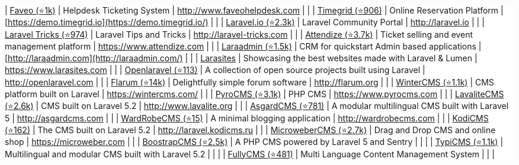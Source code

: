 | [Faveo (⭐1k)](https://github.com/ladybirdweb/faveo-helpdesk)                        | Helpdesk Ticketing System                                                                                                             | <http://www.faveohelpdesk.com>                                           |   |
| [Timegrid (⭐906)](https://github.com/timegridio/timegrid)                           | Online Reservation Platform                                                                                                           | [https://demo.timegrid.io](https://demo.timegrid.io/)                    |   |
| [Laravel.io (⭐2.3k)](https://github.com/laravelio/laravel.io)                       | Laravel Community Portal                                                                                                              | <http://laravel.io>                                                      |   |
| [Laravel Tricks (⭐974)](https://github.com/CodepadME/laravel-tricks)                | Laravel Tips and Tricks                                                                                                               | <http://laravel-tricks.com>                                              |   |
| [Attendize (⭐3.7k)](https://github.com/Attendize/Attendize)                         | Ticket selling and event management platform                                                                                          | <https://www.attendize.com>                                              |   |
| [Laraadmin (⭐1.5k)](https://github.com/dwijitsolutions/laraadmin)                   | CRM for quickstart Admin based applications                                                                                           | [http://laraadmin.com](http://laraadmin.com/)                            |   |
| [Larasites](https://github.com/we-are-next/larasites.com)                           | Showcasing the best websites made with Laravel & Lumen                                                                                | <https://www.larasites.com>                                              |   |
| [Openlaravel (⭐113)](https://github.com/ammezie/openlaravel)                        | A collection of open source projects built using Laravel                                                                              | <http://openlaravel.com>                                                 |   |
| [Flarum (⭐14k)](https://github.com/flarum/flarum)                                   | Delightfully simple forum software                                                                                                    | <http://flarum.org>                                                      |   |
| [WinterCMS (⭐1.1k)](https://github.com/wintercms/winter)                            | CMS platform built on Laravel                                                                                                         | <https://wintercms.com/>                                                 |   |
| [PyroCMS (⭐3.1k)](https://github.com/pyrocms/pyrocms)                               | PHP CMS                                                                                                                               | <https://www.pyrocms.com>                                                |   |
| [LavaliteCMS (⭐2.6k)](https://github.com/LavaLite/cms)                              | CMS built on Laravel 5.2                                                                                                              | <http://www.lavalite.org>                                                |   |
| [AsgardCMS (⭐781)](https://github.com/AsgardCms/Platform)                           | A modular multilingual CMS built with Laravel 5                                                                                       | <http://asgardcms.com>                                                   |   |
| [WardRobeCMS (⭐15)](https://github.com/wardrobecms/wardrobe)                        | A minimal blogging application                                                                                                        | <http://wardrobecms.com>                                                 |   |
| [KodiCMS (⭐162)](https://github.com/KodiCMS/kodicms-laravel)                        | The CMS built on Laravel 5.2                                                                                                          | <http://laravel.kodicms.ru>                                              |   |
| [MicroweberCMS (⭐2.7k)](https://github.com/microweber/microweber)                   | Drag and Drop CMS and online shop                                                                                                     | <https://microweber.com>                                                 |   |
| [BoostrapCMS (⭐2.5k)](https://github.com/BootstrapCMS/CMS)                          | A PHP CMS powered by Laravel 5 and Sentry                                                                                             |                                                                          |   |
| [TypiCMS (⭐1.1k)](https://github.com/TypiCMS/Base)                                  | Multilingual and modular CMS built with Laravel 5.2                                                                                   |                                                                          |   |
| [FullyCMS (⭐481)](https://github.com/sseffa/fullycms)                               | Multi Language Content Management System                                                                                              |                                                                          |   |